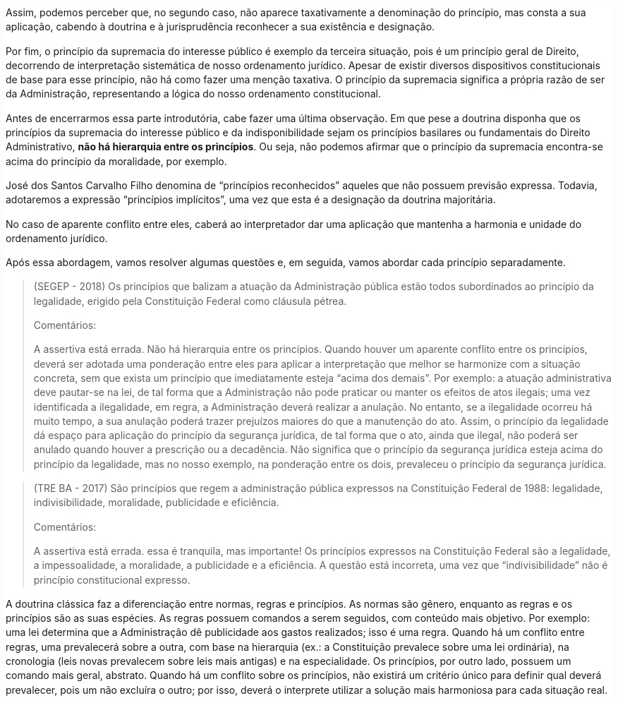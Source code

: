 Assim, podemos perceber que, no segundo caso, não aparece taxativamente a denominação do princípio, mas consta a sua aplicação, cabendo à doutrina e à jurisprudência reconhecer a sua existência e designação.

Por fim, o princípio da supremacia do interesse público é exemplo da terceira situação, pois é um princípio geral de Direito, decorrendo de interpretação sistemática de nosso ordenamento jurídico. Apesar de existir diversos dispositivos constitucionais de base para esse princípio, não há como fazer uma menção taxativa. O princípio da supremacia significa a própria razão de ser da Administração, representando a lógica do nosso ordenamento constitucional.

Antes de encerrarmos essa parte introdutória, cabe fazer uma última observação. Em que pese a doutrina disponha que os princípios da supremacia do interesse público e da indisponibilidade sejam os princípios basilares ou fundamentais do Direito Administrativo, **não há hierarquia entre os princípios**. Ou seja, não podemos afirmar que o princípio da supremacia encontra-se acima do princípio da moralidade, por exemplo.

José dos Santos Carvalho Filho denomina de “princípios reconhecidos” aqueles que não possuem previsão expressa. Todavia, adotaremos a expressão “princípios implícitos”, uma vez que esta é a designação da doutrina majoritária.

No caso de aparente conflito entre eles, caberá ao interpretador dar uma aplicação que mantenha a harmonia e unidade do ordenamento jurídico.

Após essa abordagem, vamos resolver algumas questões e, em seguida, vamos abordar cada princípio separadamente.

>(SEGEP - 2018) Os princípios que balizam a atuação da Administração pública estão todos subordinados ao princípio da legalidade, erigido pela Constituição Federal como cláusula pétrea.
>
>Comentários:
>
>A assertiva está errada. Não há hierarquia entre os princípios. Quando houver um aparente conflito entre os princípios, deverá ser adotada uma ponderação entre eles para aplicar a interpretação que melhor se harmonize com a situação concreta, sem que exista um princípio que imediatamente esteja “acima dos demais”. Por exemplo: a atuação administrativa deve pautar-se na lei, de tal forma que a Administração não pode praticar ou manter os efeitos de atos ilegais; uma vez identificada a ilegalidade, em regra, a Administração deverá realizar a anulação. No entanto, se a ilegalidade ocorreu há muito tempo, a sua anulação poderá trazer prejuízos maiores do que a manutenção do ato. Assim, o princípio da legalidade dá espaço para aplicação do princípio da segurança jurídica, de tal forma que o ato, ainda que ilegal, não poderá ser anulado quando houver a prescrição ou a decadência. Não significa que o princípio da segurança jurídica esteja acima do princípio da legalidade, mas no nosso exemplo, na ponderação entre os dois, prevaleceu o princípio da segurança jurídica.

>(TRE BA - 2017) São princípios que regem a administração pública expressos na Constituição Federal de 1988: legalidade, indivisibilidade, moralidade, publicidade e eficiência.
>
>Comentários:
>
>A assertiva está errada. essa é tranquila, mas importante! Os princípios expressos na Constituição Federal são a legalidade, a impessoalidade, a moralidade, a publicidade e a eficiência. A questão está incorreta, uma vez que “indivisibilidade” não é princípio constitucional expresso.

A doutrina clássica faz a diferenciação entre normas, regras e princípios. As normas são gênero, enquanto as regras e os princípios são as suas espécies. As regras possuem comandos a serem seguidos, com conteúdo mais objetivo. Por exemplo: uma lei determina que a Administração dê publicidade aos gastos realizados; isso é uma regra. Quando há um conflito entre regras, uma prevalecerá sobre a outra, com base na hierarquia (ex.: a Constituição prevalece sobre uma lei ordinária), na cronologia (leis novas prevalecem sobre leis mais antigas) e na especialidade. Os princípios, por outro lado, possuem um comando mais geral, abstrato. Quando há um conflito sobre os princípios, não existirá um critério único para definir qual deverá prevalecer, pois um não excluíra o outro; por isso, deverá o interprete utilizar a solução mais harmoniosa para cada situação real.

